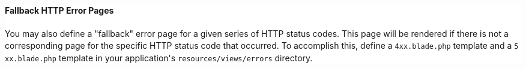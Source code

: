 <a name="fallback-http-error-pages"></a>

#### Fallback HTTP Error Pages

You may also define a "fallback" error page for a given series of HTTP status codes. This page will be rendered if there
is not a corresponding page for the specific HTTP status code that occurred. To accomplish this, define
a `4xx.blade.php` template and a `5xx.blade.php` template in your application's `resources/views/errors` directory.
